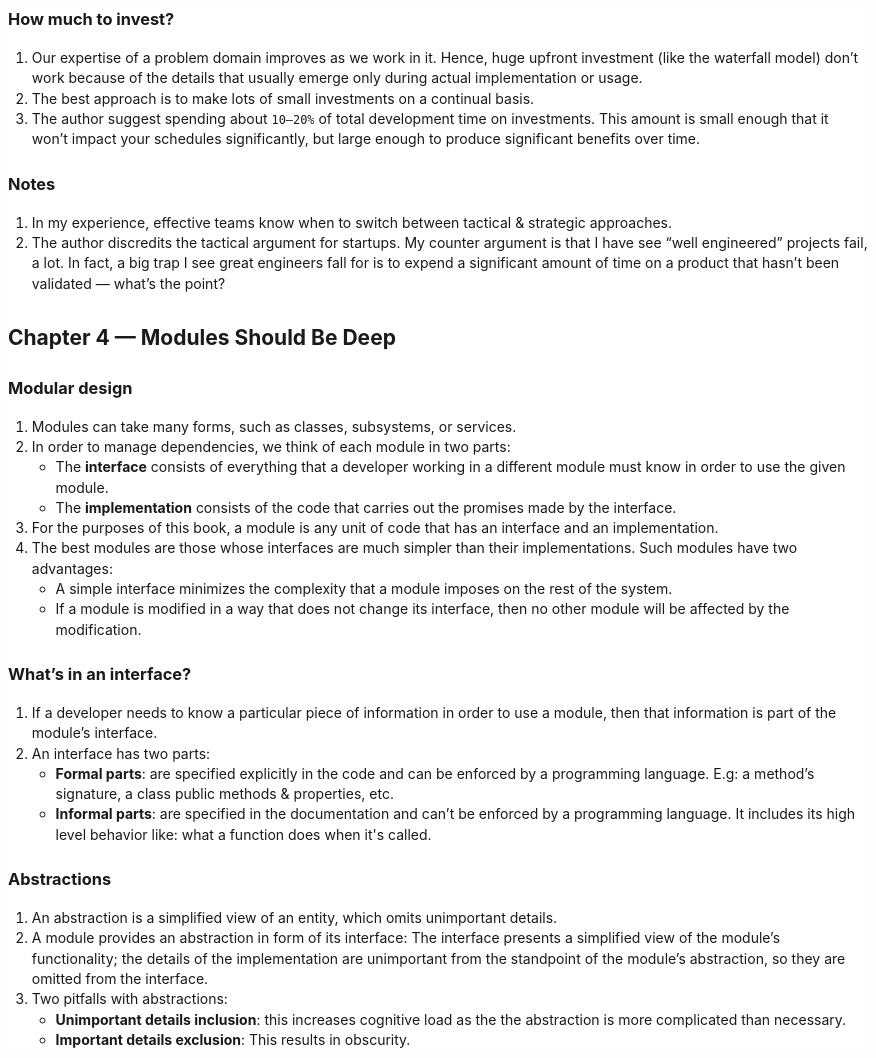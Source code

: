 ### How much to invest?
1. Our expertise of a problem domain improves as we work in it. Hence, huge upfront investment (like the waterfall model) don’t work because of the details that usually emerge only during actual implementation or usage.
2. The best approach is to make lots of small investments on a continual basis.
3. The author suggest spending about `10–20%` of total development time on investments. This amount is small enough that it won’t impact your schedules significantly, but large enough to produce significant benefits over time.   

### Notes
1. In my experience, effective teams know when to switch between tactical & strategic approaches.
2. The author discredits the tactical argument for startups. My counter argument is that I have see “well engineered” projects fail, a lot. In fact, a big trap I see great engineers fall for is to expend a significant amount of time on a product that hasn’t been validated — what’s the point?

## Chapter 4 — Modules Should Be Deep
### Modular design
1. Modules can take many forms, such as classes, subsystems, or services.
2. In order to manage dependencies, we think of each module in two parts:
    * The **interface** consists of everything that a developer working in a different module must know in order to use the given module.
    * The **implementation** consists of the code that carries out the promises made by the interface.
3. For the purposes of this book, a module is any unit of code that has an interface and an implementation.
4. The best modules are those whose interfaces are much simpler than their implementations. Such modules have two advantages:
    * A simple interface minimizes the complexity that a module imposes on the rest of the system.
    * If a module is modified in a way that does not change its interface, then no other module will be affected by the modification.
### What’s in an interface?
1. If a developer needs to know a particular piece of information in order to use a module, then that information is part of the module’s interface.
2. An interface has two parts:
    * **Formal parts**: are specified explicitly in the code and can be enforced by a programming language. E.g: a method’s signature, a class public methods & properties, etc.
    * **Informal parts**: are specified in the documentation and can’t be enforced by a programming language. It includes its high level behavior like: what a function does when it's called.

### Abstractions
1. An abstraction is a simplified view of an entity, which omits unimportant details.
2. A module provides an abstraction in form of its interface: The interface presents a simplified view of the module’s functionality; the details of the implementation are unimportant from the standpoint of the module’s abstraction, so they are omitted from the interface.
3. Two pitfalls with abstractions:
    * **Unimportant details inclusion**: this increases cognitive load as the the abstraction is more complicated than necessary.
    * **Important details exclusion**: This results in obscurity.
